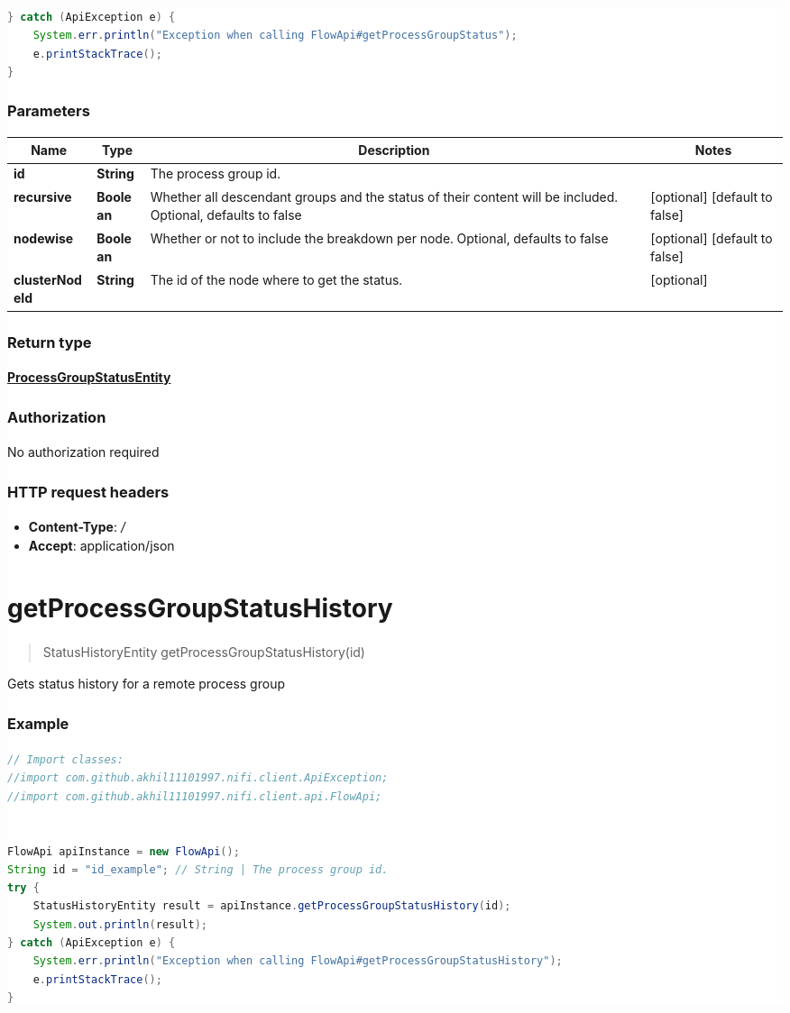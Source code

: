 ```java
} catch (ApiException e) {
    System.err.println("Exception when calling FlowApi#getProcessGroupStatus");
    e.printStackTrace();
}
```

### Parameters

Name | Type | Description  | Notes
------------- | ------------- | ------------- | -------------
 **id** | **String**| The process group id. |
 **recursive** | **Boolean**| Whether all descendant groups and the status of their content will be included. Optional, defaults to false | [optional] [default to false]
 **nodewise** | **Boolean**| Whether or not to include the breakdown per node. Optional, defaults to false | [optional] [default to false]
 **clusterNodeId** | **String**| The id of the node where to get the status. | [optional]

### Return type

[**ProcessGroupStatusEntity**](ProcessGroupStatusEntity.md)

### Authorization

No authorization required

### HTTP request headers

 - **Content-Type**: */*
 - **Accept**: application/json

<a name="getProcessGroupStatusHistory"></a>
# **getProcessGroupStatusHistory**
> StatusHistoryEntity getProcessGroupStatusHistory(id)

Gets status history for a remote process group



### Example
```java
// Import classes:
//import com.github.akhil11101997.nifi.client.ApiException;
//import com.github.akhil11101997.nifi.client.api.FlowApi;


FlowApi apiInstance = new FlowApi();
String id = "id_example"; // String | The process group id.
try {
    StatusHistoryEntity result = apiInstance.getProcessGroupStatusHistory(id);
    System.out.println(result);
} catch (ApiException e) {
    System.err.println("Exception when calling FlowApi#getProcessGroupStatusHistory");
    e.printStackTrace();
}
```
